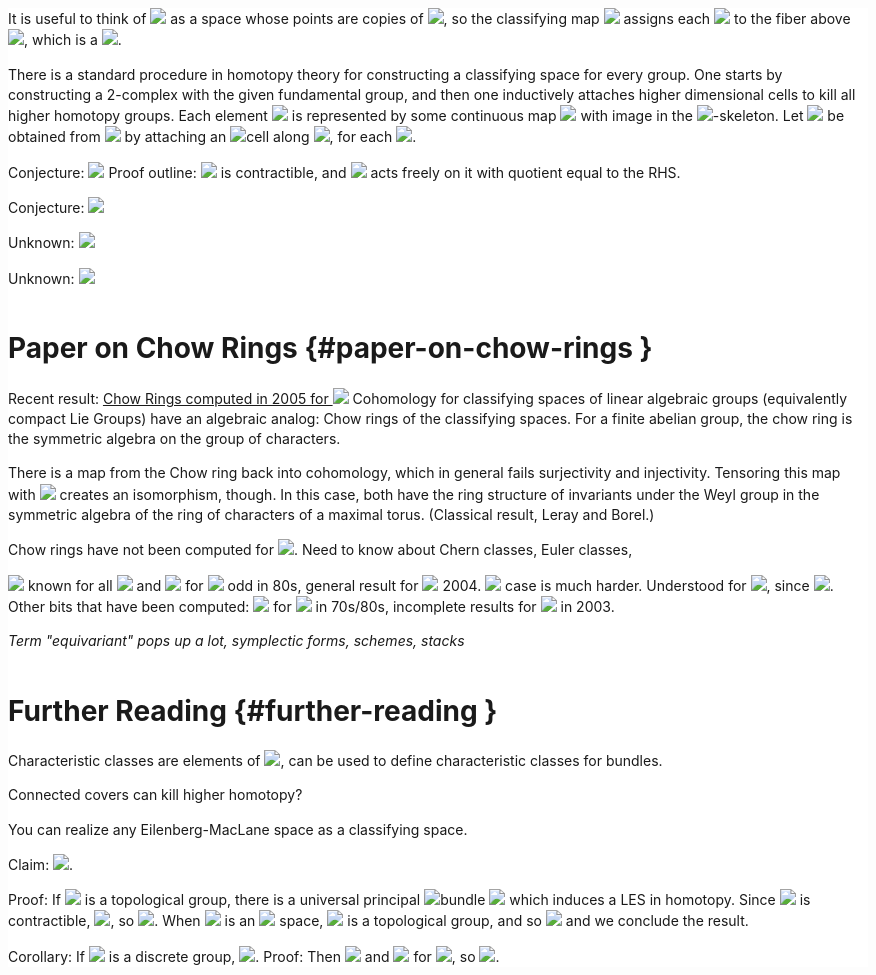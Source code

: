 It is useful to think of <img src="https://latex.codecogs.com/gif.latex?BG"/> as a space whose points are copies of <img src="https://latex.codecogs.com/gif.latex?G"/>, so the classifying map <img src="https://latex.codecogs.com/gif.latex?X%20&#x5C;mapsvia{f}%20BG"/> assigns each <img src="https://latex.codecogs.com/gif.latex?x%20&#x5C;in%20X"/> to the fiber above <img src="https://latex.codecogs.com/gif.latex?x"/>, which is a <img src="https://latex.codecogs.com/gif.latex?G"/>.
  
There is a standard procedure in homotopy theory for constructing a classifying space for every group. One starts by constructing a 2-complex with the given fundamental group, and then one inductively attaches higher dimensional cells to kill all higher homotopy groups. Each element <img src="https://latex.codecogs.com/gif.latex?c&#x5C;in%20&#x5C;pi_n(X_{n−1})"/> is represented by some continuous map <img src="https://latex.codecogs.com/gif.latex?&#x5C;gamma_c:S^n&#x5C;to%20X_{n−1}"/> with image in the <img src="https://latex.codecogs.com/gif.latex?n&#x5C;dash"/>-skeleton. Let <img src="https://latex.codecogs.com/gif.latex?X_n"/> be obtained from <img src="https://latex.codecogs.com/gif.latex?X_{n−1}"/> by attaching an <img src="https://latex.codecogs.com/gif.latex?(n+1)&#x5C;dash"/>cell along <img src="https://latex.codecogs.com/gif.latex?&#x5C;gamma_c"/>, for each <img src="https://latex.codecogs.com/gif.latex?c&#x5C;in%20π_n(X_{n−1})"/>.
  
Conjecture: <img src="https://latex.codecogs.com/gif.latex?B(G%20&#x5C;cross%20H)%20=%20BG%20&#x5C;cross%20BH"/>
Proof outline: <img src="https://latex.codecogs.com/gif.latex?EG%20&#x5C;cross%20EH"/> is contractible, and <img src="https://latex.codecogs.com/gif.latex?G%20&#x5C;cross%20H"/> acts freely on it with quotient equal to the RHS.
  
Conjecture: <img src="https://latex.codecogs.com/gif.latex?B(G%20&#x5C;ast%20H)%20=%20BG%20&#x5C;vee%20BH"/>
  
Unknown: <img src="https://latex.codecogs.com/gif.latex?B(G%20&#x5C;tensor%20H)%20=%20BG%20&#x5C;tensor%20BH"/>
  
Unknown: <img src="https://latex.codecogs.com/gif.latex?B(G%20&#x5C;semidirect_&#x5C;phi%20H)%20=%20?"/>
  
  
#  Paper on Chow Rings {#paper-on-chow-rings }
Recent result: [Chow Rings computed in 2005 for <img src="https://latex.codecogs.com/gif.latex?BGL_n,%20BSL_n,%20BSp_n,%20BO_n,%20BSO_n"/>](https://arxiv.org/pdf/math/0505560.pdf )
Cohomology for classifying spaces of linear algebraic groups (equivalently compact Lie Groups) have an algebraic analog: Chow rings of the classifying spaces. For a finite abelian group, the chow ring is the symmetric algebra on the group of characters.
  
There is a map from the Chow ring back into cohomology, which in general fails surjectivity and injectivity. Tensoring this map with <img src="https://latex.codecogs.com/gif.latex?&#x5C;QQ"/> creates an isomorphism, though. In this case, both have the ring structure of invariants under the Weyl group in the symmetric algebra of the ring of characters of a maximal torus. (Classical result, Leray and Borel.)
  
Chow rings have not been computed for <img src="https://latex.codecogs.com/gif.latex?PGL_n"/>. Need to know about Chern classes, Euler classes,
  
<img src="https://latex.codecogs.com/gif.latex?A_*"/> known for all <img src="https://latex.codecogs.com/gif.latex?O_n"/> and <img src="https://latex.codecogs.com/gif.latex?SO_n"/> for <img src="https://latex.codecogs.com/gif.latex?n"/> odd in 80s, general result for <img src="https://latex.codecogs.com/gif.latex?SO_n"/> 2004. <img src="https://latex.codecogs.com/gif.latex?PGL_n"/> case is much harder. Understood for <img src="https://latex.codecogs.com/gif.latex?n=2"/>, since <img src="https://latex.codecogs.com/gif.latex?PGL_2%20&#x5C;cong%20SO_3"/>. Other bits that have been computed: <img src="https://latex.codecogs.com/gif.latex?H^*(BPGL_3,%20&#x5C;ZZ_3),%20H^*(BPGL_n,%20&#x5C;ZZ_2)"/> for <img src="https://latex.codecogs.com/gif.latex?n%20=%202%20&#x5C;mod%204"/> in 70s/80s, incomplete results for <img src="https://latex.codecogs.com/gif.latex?H^*(BPGL_p,%20&#x5C;ZZ_p)"/> in 2003.
  
*Term "equivariant" pops up a lot, symplectic forms, schemes, stacks*
  
#  Further Reading {#further-reading }
  
Characteristic classes are elements of <img src="https://latex.codecogs.com/gif.latex?H^*(BG)"/>, can be used to define characteristic classes for bundles.
  
Connected covers can kill higher homotopy?
  
You can realize any Eilenberg-MacLane space as a classifying space.
  
Claim: <img src="https://latex.codecogs.com/gif.latex?&#x5C;pi_{i+k}B^kG%20=%20&#x5C;pi_i%20G"/>.
  
Proof: If <img src="https://latex.codecogs.com/gif.latex?G"/> is a topological group, there is a universal principal <img src="https://latex.codecogs.com/gif.latex?G&#x5C;dash"/>bundle <img src="https://latex.codecogs.com/gif.latex?EG%20&#x5C;to%20BG"/> which induces a LES in homotopy. Since <img src="https://latex.codecogs.com/gif.latex?EG"/> is contractible, <img src="https://latex.codecogs.com/gif.latex?&#x5C;pi_i%20EG%20=%20&#x5C;pi_{i+1}EG%20=%200"/>, so <img src="https://latex.codecogs.com/gif.latex?&#x5C;pi_{i+1}BG%20&#x5C;cong%20&#x5C;pi_i%20G"/>. When <img src="https://latex.codecogs.com/gif.latex?G"/> is an <img src="https://latex.codecogs.com/gif.latex?E_2"/> space, <img src="https://latex.codecogs.com/gif.latex?BG"/> is a topological group, and so <img src="https://latex.codecogs.com/gif.latex?&#x5C;pi_{i+2}(B^2G)%20=%20&#x5C;pi_{i+2}(B(BG))%20=%20&#x5C;pi_{i+1}(BG)%20=%20&#x5C;pi_i(G)"/> and we conclude the result.
  
Corollary: If <img src="https://latex.codecogs.com/gif.latex?G"/> is a discrete group, <img src="https://latex.codecogs.com/gif.latex?B^kG%20=%20K(G,%20n)"/>.
Proof: Then <img src="https://latex.codecogs.com/gif.latex?&#x5C;pi_0%20G%20=%20G"/> and <img src="https://latex.codecogs.com/gif.latex?&#x5C;pi_i%20G%20=%200"/> for <img src="https://latex.codecogs.com/gif.latex?i%20&gt;%200"/>, so <img src="https://latex.codecogs.com/gif.latex?&#x5C;pi_k%20B^k%20G%20=%20G"/>.
  